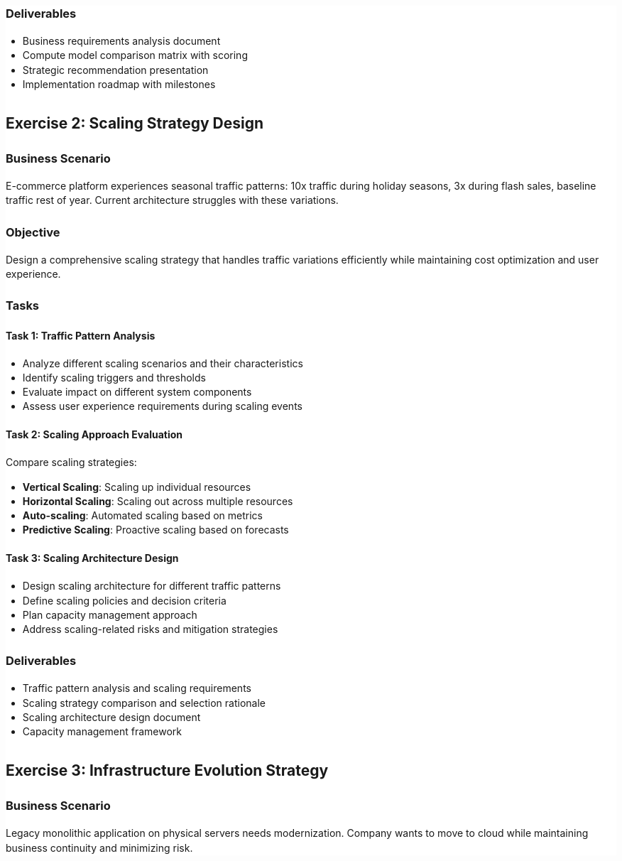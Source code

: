 ### Deliverables
- Business requirements analysis document
- Compute model comparison matrix with scoring
- Strategic recommendation presentation
- Implementation roadmap with milestones

## Exercise 2: Scaling Strategy Design

### Business Scenario
E-commerce platform experiences seasonal traffic patterns: 10x traffic during holiday seasons, 3x during flash sales, baseline traffic rest of year. Current architecture struggles with these variations.

### Objective
Design a comprehensive scaling strategy that handles traffic variations efficiently while maintaining cost optimization and user experience.

### Tasks

#### Task 1: Traffic Pattern Analysis
- Analyze different scaling scenarios and their characteristics
- Identify scaling triggers and thresholds
- Evaluate impact on different system components
- Assess user experience requirements during scaling events

#### Task 2: Scaling Approach Evaluation
Compare scaling strategies:
- **Vertical Scaling**: Scaling up individual resources
- **Horizontal Scaling**: Scaling out across multiple resources
- **Auto-scaling**: Automated scaling based on metrics
- **Predictive Scaling**: Proactive scaling based on forecasts

#### Task 3: Scaling Architecture Design
- Design scaling architecture for different traffic patterns
- Define scaling policies and decision criteria
- Plan capacity management approach
- Address scaling-related risks and mitigation strategies

### Deliverables
- Traffic pattern analysis and scaling requirements
- Scaling strategy comparison and selection rationale
- Scaling architecture design document
- Capacity management framework

## Exercise 3: Infrastructure Evolution Strategy

### Business Scenario
Legacy monolithic application on physical servers needs modernization. Company wants to move to cloud while maintaining business continuity and minimizing risk.
